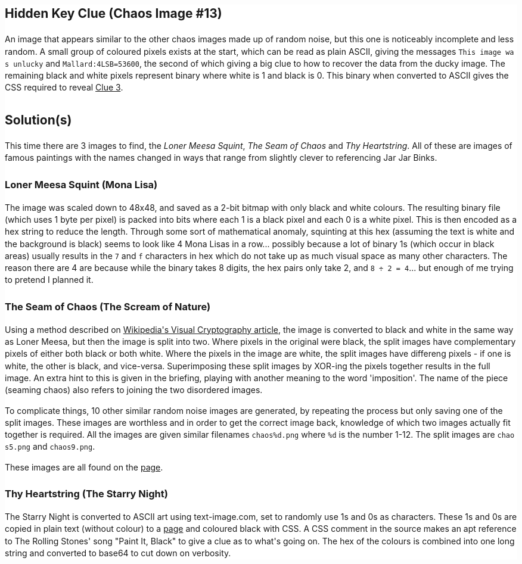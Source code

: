 ## Hidden Key Clue (Chaos Image #13)

An image that appears similar to the other chaos images made up of random noise, but this one is noticeably incomplete and less random. A small group of coloured pixels exists at the start, which can be read as plain ASCII, giving the messages `This image was unlucky` and `Mallard:4LSB=53600`, the second of which giving a big clue to how to recover the data from the ducky image. The remaining black and white pixels represent binary where white is 1 and black is 0. This binary when converted to ASCII gives the CSS required to reveal [Clue 3](#clue-3).

## Solution(s)

This time there are 3 images to find, the *Loner Meesa Squint*, *The Seam of Chaos* and *Thy Heartstring*. All of these are images of famous paintings with the names changed in ways that range from slightly clever to referencing Jar Jar Binks.

### Loner Meesa Squint (Mona Lisa)

The image was scaled down to 48x48, and saved as a 2-bit bitmap with only black and white colours. The resulting binary file (which uses 1 byte per pixel) is packed into bits where each 1 is a black pixel and each 0 is a white pixel. This is then encoded as a hex string to reduce the length. Through some sort of mathematical anomaly, squinting at this hex (assuming the text is white and the background is black) seems to look like 4 Mona Lisas in a row... possibly because a lot of binary 1s (which occur in black areas) usually results in the `7` and `f` characters in hex which do not take up as much visual space as many other characters. The reason there are 4 are because while the binary takes 8 digits, the hex pairs only take 2, and `8 ÷ 2 = 4`... but enough of me trying to pretend I planned it.

### The Seam of Chaos (The Scream of Nature)

Using a method described on [Wikipedia's Visual Cryptography article](https://en.wikipedia.org/wiki/Visual_cryptography#Example), the image is converted to black and white in the same way as Loner Meesa, but then the image is split into two. Where pixels in the original were black, the split images have complementary pixels of either both black or both white. Where the pixels in the image are white, the split images have differeng pixels - if one is white, the other is black, and vice-versa. Superimposing these split images by XOR-ing the pixels together results in the full image. An extra hint to this is given in the briefing, playing with another meaning to the word 'imposition'. The name of the piece (seaming chaos) also refers to joining the two disordered images.

To complicate things, 10 other similar random noise images are generated, by repeating the process but only saving one of the split images. These images are worthless and in order to get the correct image back, knowledge of which two images actually fit together is required. All the images are given similar filenames `chaos%d.png` where `%d` is the number 1-12. The split images are `chaos5.png` and `chaos9.png`.

These images are all found on the [page](challenge2/thy-heartstring).

### Thy Heartstring (The Starry Night)

The Starry Night is converted to ASCII art using text-image.com, set to randomly use 1s and 0s as characters. These 1s and 0s are copied in plain text (without colour) to a [page](challenge2/thy-heartstring) and coloured black with CSS. A CSS comment in the source makes an apt reference to The Rolling Stones' song "Paint It, Black" to give a clue as to what's going on. The hex of the colours is combined into one long string and converted to base64 to cut down on verbosity.

